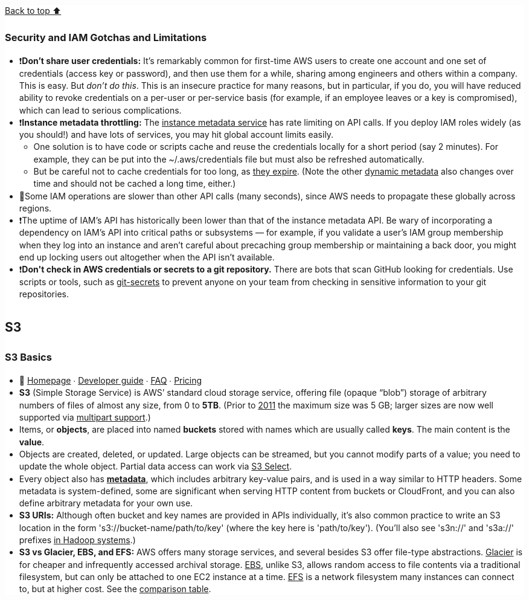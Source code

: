   [Back to top :arrow_up:](#table-of-contents)
  ### Security and IAM Gotchas and Limitations

  -	❗**Don’t share user credentials:** It’s remarkably common for first-time AWS users to create one account and one set of credentials (access key or password), and then use them for a while, sharing among engineers and others within a company. This is easy. But *don’t do this*. This is an insecure practice for many reasons, but in particular, if you do, you will have reduced ability to revoke credentials on a per-user or per-service basis (for example, if an employee leaves or a key is compromised), which can lead to serious complications.
  -	❗**Instance metadata throttling:** The [instance metadata service](https://docs.aws.amazon.com/AWSEC2/latest/UserGuide/ec2-instance-metadata.html) has rate limiting on API calls. If you deploy IAM roles widely (as you should!) and have lots of services, you may hit global account limits easily.
  	-	One solution is to have code or scripts cache and reuse the credentials locally for a short period (say 2 minutes). For example, they can be put into the ~/.aws/credentials file but must also be refreshed automatically.
  	-	But be careful not to cache credentials for too long, as [they expire](http://docs.aws.amazon.com/AWSEC2/latest/UserGuide/iam-roles-for-amazon-ec2.html#instance-metadata-security-credentials). (Note the other [dynamic metadata](http://docs.aws.amazon.com/AWSEC2/latest/UserGuide/ec2-instance-metadata.html#dynamic-data-categories) also changes over time and should not be cached a long time, either.)
  -	🔸Some IAM operations are slower than other API calls (many seconds), since AWS needs to propagate these globally across regions.
  -	❗The uptime of IAM’s API has historically been lower than that of the instance metadata API. Be wary of incorporating a dependency on IAM’s API into critical paths or subsystems — for example, if you validate a user’s IAM group membership when they log into an instance and aren’t careful about precaching group membership or maintaining a back door, you might end up locking users out altogether when the API isn’t available.
  -	❗**Don't check in AWS credentials or secrets to a git repository.** There are bots that scan GitHub looking for credentials. Use scripts or tools, such as [git-secrets](https://github.com/awslabs/git-secrets) to prevent anyone on your team from checking in sensitive information to your git repositories.

  S3
  --

  ### S3 Basics

  -	📒 [Homepage](https://aws.amazon.com/s3/) ∙ [Developer guide](https://docs.aws.amazon.com/AmazonS3/latest/dev/Welcome.html) ∙ [FAQ](https://aws.amazon.com/s3/faqs/) ∙ [Pricing](https://aws.amazon.com/s3/pricing/)
  -	**S3** (Simple Storage Service) is AWS’ standard cloud storage service, offering file (opaque “blob”) storage of arbitrary numbers of files of almost any size, from 0 to **5TB**. (Prior to [2011](https://aws.amazon.com/releasenotes/Amazon-S3/1917932037969964) the maximum size was 5 GB; larger sizes are now well supported via [multipart support](https://docs.aws.amazon.com/AmazonS3/latest/dev/mpuoverview.html).)
  -	Items, or **objects**, are placed into named **buckets** stored with names which are usually called **keys**. The main content is the **value**.
  -	Objects are created, deleted, or updated. Large objects can be streamed, but you cannot modify parts of a value; you need to update the whole object. Partial data access can work via [S3 Select](https://aws.amazon.com/blogs/aws/s3-glacier-select/).
  -	Every object also has [**metadata**](https://docs.aws.amazon.com/AmazonS3/latest/dev/UsingMetadata.html), which includes arbitrary key-value pairs, and is used in a way similar to HTTP headers. Some metadata is system-defined, some are significant when serving HTTP content from buckets or CloudFront, and you can also define arbitrary metadata for your own use.
  -	**S3 URIs:** Although often bucket and key names are provided in APIs individually, it’s also common practice to write an S3 location in the form 's3://bucket-name/path/to/key' (where the key here is 'path/to/key'). (You’ll also see 's3n://' and 's3a://' prefixes [in Hadoop systems](https://cwiki.apache.org/confluence/display/HADOOP2/AmazonS3).)
  -	**S3 vs Glacier, EBS, and EFS:** AWS offers many storage services, and several besides S3 offer file-type abstractions. [Glacier](#glacier) is for cheaper and infrequently accessed archival storage. [EBS](#ebs), unlike S3, allows random access to file contents via a traditional filesystem, but can only be attached to one EC2 instance at a time. [EFS](#efs) is a network filesystem many instances can connect to, but at higher cost. See the [comparison table](#storage-durability-availability-and-price).